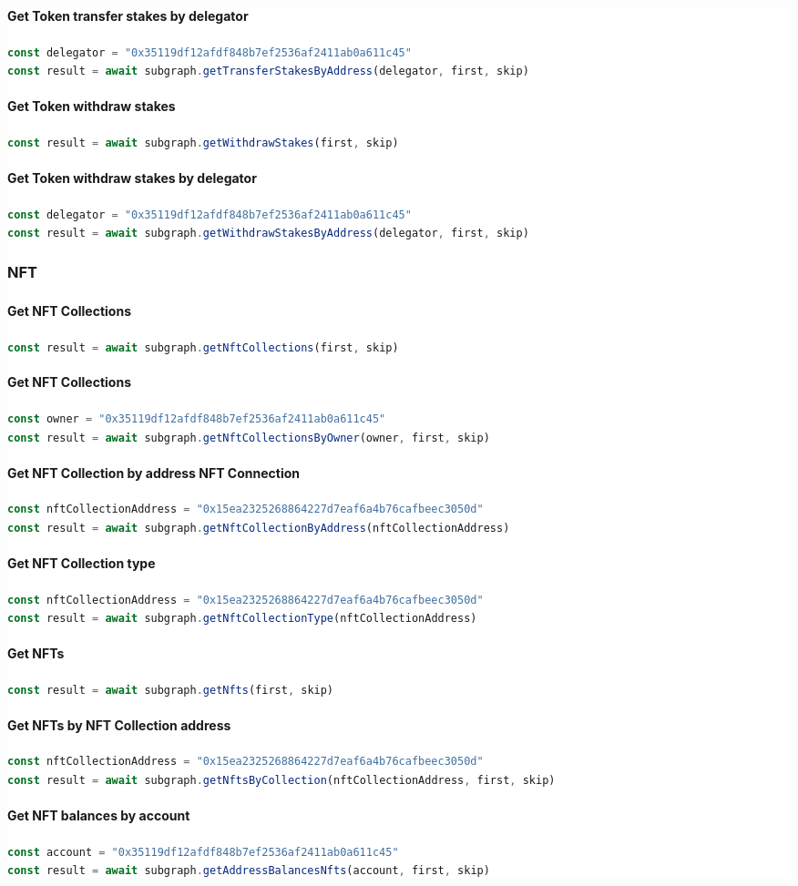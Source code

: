 #### Get Token transfer stakes by delegator
```js
const delegator = "0x35119df12afdf848b7ef2536af2411ab0a611c45"
const result = await subgraph.getTransferStakesByAddress(delegator, first, skip)
```

#### Get Token withdraw stakes
```js
const result = await subgraph.getWithdrawStakes(first, skip)
```

#### Get Token withdraw stakes by delegator
```js
const delegator = "0x35119df12afdf848b7ef2536af2411ab0a611c45"
const result = await subgraph.getWithdrawStakesByAddress(delegator, first, skip)
```


### NFT

#### Get NFT Collections
```js
const result = await subgraph.getNftCollections(first, skip)
```

#### Get NFT Collections
```js
const owner = "0x35119df12afdf848b7ef2536af2411ab0a611c45"
const result = await subgraph.getNftCollectionsByOwner(owner, first, skip)
```

#### Get NFT Collection by address NFT Connection
```js
const nftCollectionAddress = "0x15ea2325268864227d7eaf6a4b76cafbeec3050d"
const result = await subgraph.getNftCollectionByAddress(nftCollectionAddress)
```

#### Get NFT Collection type
```js
const nftCollectionAddress = "0x15ea2325268864227d7eaf6a4b76cafbeec3050d"
const result = await subgraph.getNftCollectionType(nftCollectionAddress)
```

#### Get NFTs
```js
const result = await subgraph.getNfts(first, skip)
```

#### Get NFTs by NFT Collection address
```js
const nftCollectionAddress = "0x15ea2325268864227d7eaf6a4b76cafbeec3050d"
const result = await subgraph.getNftsByCollection(nftCollectionAddress, first, skip)
```

#### Get NFT balances by account
```js
const account = "0x35119df12afdf848b7ef2536af2411ab0a611c45"
const result = await subgraph.getAddressBalancesNfts(account, first, skip)
```
